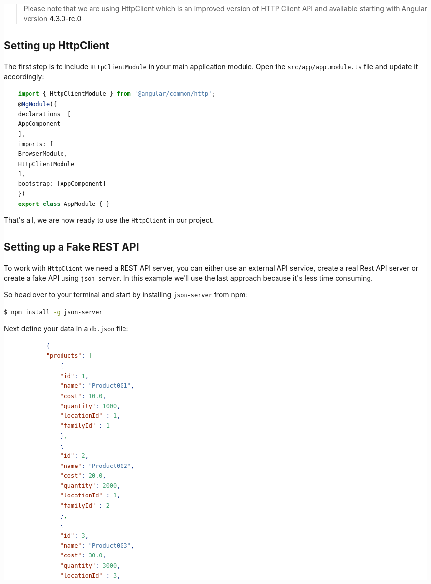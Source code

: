 >Please note that we are using HttpClient which is an improved version of HTTP Client API and available starting 
with Angular version [4.3.0-rc.0](https://github.com/angular/angular/blob/master/CHANGELOG.md#430-rc0-2017-07-08)

## Setting up HttpClient 

The first step is to include `HttpClientModule` in your main application module. Open the `src/app/app.module.ts` file and update it accordingly:

```ts
    import { HttpClientModule } from '@angular/common/http';
    @NgModule({
    declarations: [
    AppComponent
    ],
    imports: [
    BrowserModule,
    HttpClientModule
    ],
    bootstrap: [AppComponent]
    })
    export class AppModule { }
```

That's all, we are now ready to use the `HttpClient` in our project.

## Setting up a Fake REST API 

To work with `HttpClient` we need a REST API server, you can either use an external API service, create a real Rest API server 
or create a fake API using `json-server`. In this example we'll use the last approach because it's less time consuming.

So head over to your terminal and start by installing `json-server` from npm:

```bash
$ npm install -g json-server 
```

Next define your data in a `db.json` file:

```json
            {
            "products": [
                {
                "id": 1,
                "name": "Product001",
                "cost": 10.0,
                "quantity": 1000,
                "locationId" : 1,
                "familyId" : 1
                },
                {
                "id": 2,
                "name": "Product002",
                "cost": 20.0,
                "quantity": 2000,
                "locationId" : 1,
                "familyId" : 2
                },   
                {
                "id": 3,
                "name": "Product003",
                "cost": 30.0,
                "quantity": 3000,
                "locationId" : 3,
```